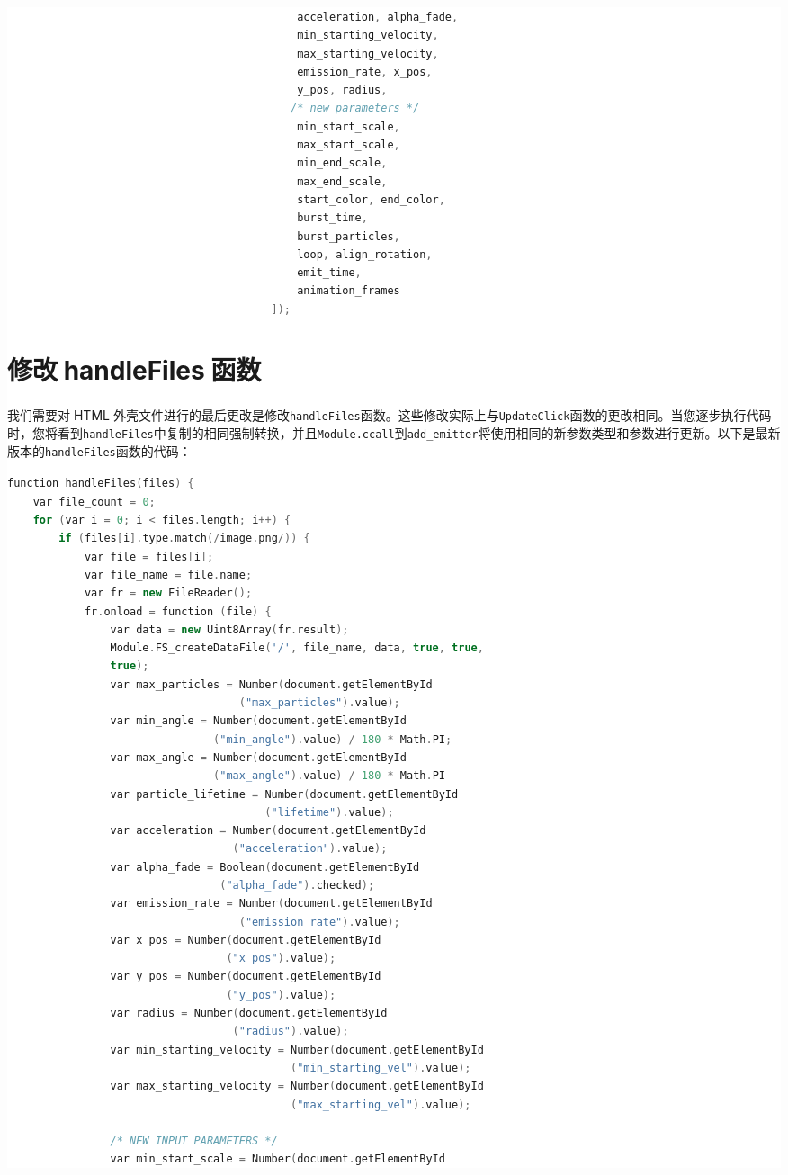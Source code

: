 ```cpp
                                             acceleration, alpha_fade,
                                             min_starting_velocity, 
                                             max_starting_velocity,
                                             emission_rate, x_pos, 
                                             y_pos, radius,
                                            /* new parameters */
                                             min_start_scale,   
                                             max_start_scale,
                                             min_end_scale, 
                                             max_end_scale,
                                             start_color, end_color,
                                             burst_time, 
                                             burst_particles,
                                             loop, align_rotation, 
                                             emit_time,
                                             animation_frames
                                         ]);
```

# 修改 handleFiles 函数

我们需要对 HTML 外壳文件进行的最后更改是修改`handleFiles`函数。这些修改实际上与`UpdateClick`函数的更改相同。当您逐步执行代码时，您将看到`handleFiles`中复制的相同强制转换，并且`Module.ccall`到`add_emitter`将使用相同的新参数类型和参数进行更新。以下是最新版本的`handleFiles`函数的代码：

```cpp
function handleFiles(files) {
    var file_count = 0;
    for (var i = 0; i < files.length; i++) {
        if (files[i].type.match(/image.png/)) {
            var file = files[i]; 
            var file_name = file.name;
            var fr = new FileReader();
            fr.onload = function (file) {
                var data = new Uint8Array(fr.result);
                Module.FS_createDataFile('/', file_name, data, true, true, 
                true);
                var max_particles = Number(document.getElementById
                                    ("max_particles").value);
                var min_angle = Number(document.getElementById
                                ("min_angle").value) / 180 * Math.PI;
                var max_angle = Number(document.getElementById
                                ("max_angle").value) / 180 * Math.PI
                var particle_lifetime = Number(document.getElementById
                                        ("lifetime").value);
                var acceleration = Number(document.getElementById
                                   ("acceleration").value);
                var alpha_fade = Boolean(document.getElementById
                                 ("alpha_fade").checked);
                var emission_rate = Number(document.getElementById
                                    ("emission_rate").value);
                var x_pos = Number(document.getElementById
                                  ("x_pos").value);
                var y_pos = Number(document.getElementById
                                  ("y_pos").value);
                var radius = Number(document.getElementById
                                   ("radius").value);
                var min_starting_velocity = Number(document.getElementById
                                            ("min_starting_vel").value);
                var max_starting_velocity = Number(document.getElementById
                                            ("max_starting_vel").value);

                /* NEW INPUT PARAMETERS */
                var min_start_scale = Number(document.getElementById
```